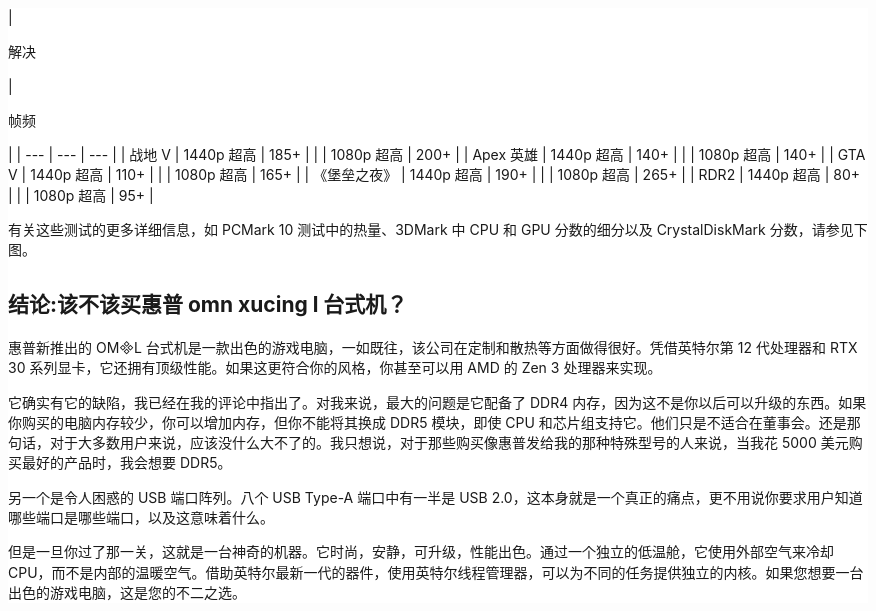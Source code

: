  | 

解决

 | 

帧频

 |
| --- | --- | --- |
| 战地 V | 1440p 超高 | 185+ |
|  | 1080p 超高 | 200+ |
| Apex 英雄 | 1440p 超高 | 140+ |
|  | 1080p 超高 | 140+ |
| GTA V | 1440p 超高 | 110+ |
|  | 1080p 超高 | 165+ |
| 《堡垒之夜》 | 1440p 超高 | 190+ |
|  | 1080p 超高 | 265+ |
| RDR2 | 1440p 超高 | 80+ |
|  | 1080p 超高 | 95+ |

有关这些测试的更多详细信息，如 PCMark 10 测试中的热量、3DMark 中 CPU 和 GPU 分数的细分以及 CrystalDiskMark 分数，请参见下图。

## 结论:该不该买惠普 omn xucing l 台式机？

惠普新推出的 OML 台式机是一款出色的游戏电脑，一如既往，该公司在定制和散热等方面做得很好。凭借英特尔第 12 代处理器和 RTX 30 系列显卡，它还拥有顶级性能。如果这更符合你的风格，你甚至可以用 AMD 的 Zen 3 处理器来实现。

它确实有它的缺陷，我已经在我的评论中指出了。对我来说，最大的问题是它配备了 DDR4 内存，因为这不是你以后可以升级的东西。如果你购买的电脑内存较少，你可以增加内存，但你不能将其换成 DDR5 模块，即使 CPU 和芯片组支持它。他们只是不适合在董事会。还是那句话，对于大多数用户来说，应该没什么大不了的。我只想说，对于那些购买像惠普发给我的那种特殊型号的人来说，当我花 5000 美元购买最好的产品时，我会想要 DDR5。

另一个是令人困惑的 USB 端口阵列。八个 USB Type-A 端口中有一半是 USB 2.0，这本身就是一个真正的痛点，更不用说你要求用户知道哪些端口是哪些端口，以及这意味着什么。

但是一旦你过了那一关，这就是一台神奇的机器。它时尚，安静，可升级，性能出色。通过一个独立的低温舱，它使用外部空气来冷却 CPU，而不是内部的温暖空气。借助英特尔最新一代的器件，使用英特尔线程管理器，可以为不同的任务提供独立的内核。如果您想要一台出色的游戏电脑，这是您的不二之选。
